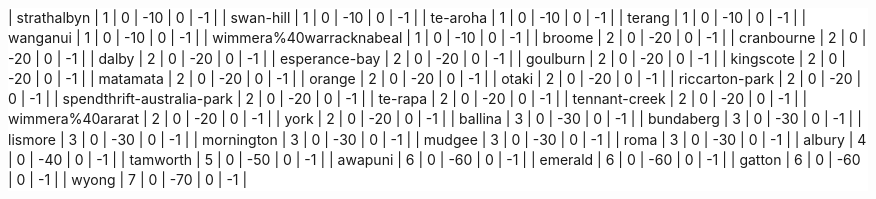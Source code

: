 | strathalbyn                |      1 |      0 |    -10   | 0    | -1    |
| swan-hill                  |      1 |      0 |    -10   | 0    | -1    |
| te-aroha                   |      1 |      0 |    -10   | 0    | -1    |
| terang                     |      1 |      0 |    -10   | 0    | -1    |
| wanganui                   |      1 |      0 |    -10   | 0    | -1    |
| wimmera%40warracknabeal    |      1 |      0 |    -10   | 0    | -1    |
| broome                     |      2 |      0 |    -20   | 0    | -1    |
| cranbourne                 |      2 |      0 |    -20   | 0    | -1    |
| dalby                      |      2 |      0 |    -20   | 0    | -1    |
| esperance-bay              |      2 |      0 |    -20   | 0    | -1    |
| goulburn                   |      2 |      0 |    -20   | 0    | -1    |
| kingscote                  |      2 |      0 |    -20   | 0    | -1    |
| matamata                   |      2 |      0 |    -20   | 0    | -1    |
| orange                     |      2 |      0 |    -20   | 0    | -1    |
| otaki                      |      2 |      0 |    -20   | 0    | -1    |
| riccarton-park             |      2 |      0 |    -20   | 0    | -1    |
| spendthrift-australia-park |      2 |      0 |    -20   | 0    | -1    |
| te-rapa                    |      2 |      0 |    -20   | 0    | -1    |
| tennant-creek              |      2 |      0 |    -20   | 0    | -1    |
| wimmera%40ararat           |      2 |      0 |    -20   | 0    | -1    |
| york                       |      2 |      0 |    -20   | 0    | -1    |
| ballina                    |      3 |      0 |    -30   | 0    | -1    |
| bundaberg                  |      3 |      0 |    -30   | 0    | -1    |
| lismore                    |      3 |      0 |    -30   | 0    | -1    |
| mornington                 |      3 |      0 |    -30   | 0    | -1    |
| mudgee                     |      3 |      0 |    -30   | 0    | -1    |
| roma                       |      3 |      0 |    -30   | 0    | -1    |
| albury                     |      4 |      0 |    -40   | 0    | -1    |
| tamworth                   |      5 |      0 |    -50   | 0    | -1    |
| awapuni                    |      6 |      0 |    -60   | 0    | -1    |
| emerald                    |      6 |      0 |    -60   | 0    | -1    |
| gatton                     |      6 |      0 |    -60   | 0    | -1    |
| wyong                      |      7 |      0 |    -70   | 0    | -1    |
